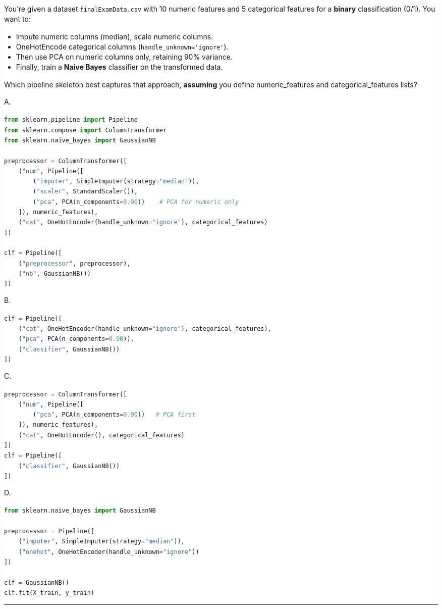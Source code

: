 You’re given a dataset `finalExamData.csv` with 10 numeric features and 5 categorical features for a **binary** classification (0/1). You want to:

- Impute numeric columns (median), scale numeric columns.  
- OneHotEncode categorical columns (`handle_unknown='ignore'`).  
- Then use PCA on numeric columns only, retaining 90% variance.  
- Finally, train a **Naive Bayes** classifier on the transformed data.

Which pipeline skeleton best captures that approach, **assuming** you define numeric_features and categorical_features lists?

A.
```python
from sklearn.pipeline import Pipeline
from sklearn.compose import ColumnTransformer
from sklearn.naive_bayes import GaussianNB

preprocessor = ColumnTransformer([
    ("num", Pipeline([
        ("imputer", SimpleImputer(strategy="median")),
        ("scaler", StandardScaler()),
        ("pca", PCA(n_components=0.90))    # PCA for numeric only
    ]), numeric_features),
    ("cat", OneHotEncoder(handle_unknown="ignore"), categorical_features)
])

clf = Pipeline([
    ("preprocessor", preprocessor),
    ("nb", GaussianNB())
])
```

B.
```python
clf = Pipeline([
    ("cat", OneHotEncoder(handle_unknown="ignore"), categorical_features),
    ("pca", PCA(n_components=0.90)),
    ("classifier", GaussianNB())
])
```

C.
```python
preprocessor = ColumnTransformer([
    ("num", Pipeline([
        ("pca", PCA(n_components=0.90))   # PCA first
    ]), numeric_features),
    ("cat", OneHotEncoder(), categorical_features)
])
clf = Pipeline([
    ("classifier", GaussianNB())
])
```

D.
```python
from sklearn.naive_bayes import GaussianNB

preprocessor = Pipeline([
    ("imputer", SimpleImputer(strategy="median")),
    ("onehot", OneHotEncoder(handle_unknown="ignore"))
])

clf = GaussianNB()
clf.fit(X_train, y_train)
```

---